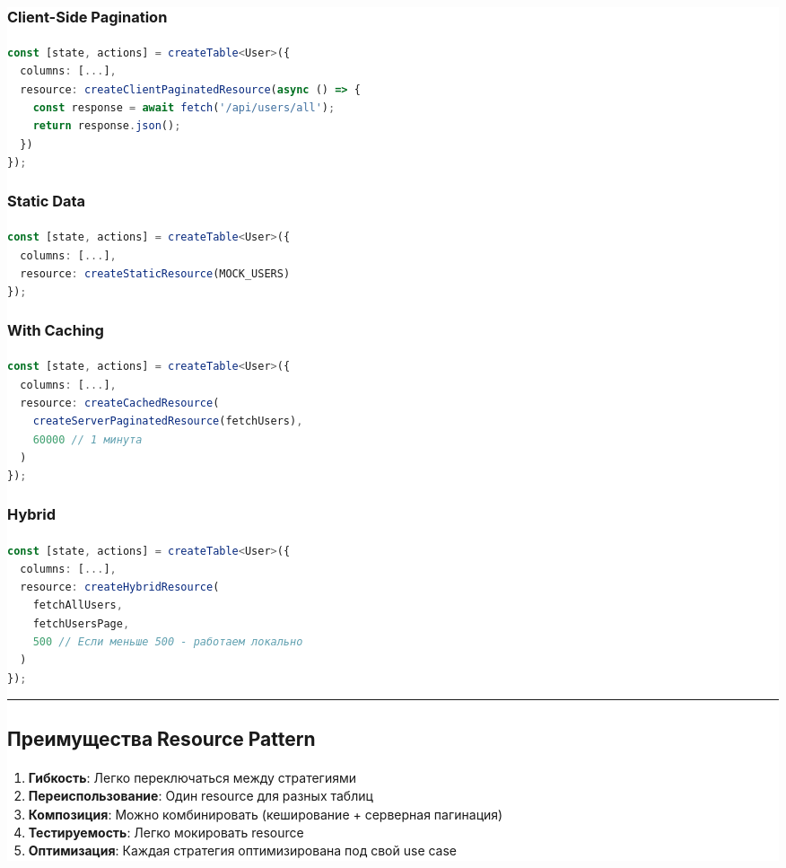 ### Client-Side Pagination

```typescript
const [state, actions] = createTable<User>({
  columns: [...],
  resource: createClientPaginatedResource(async () => {
    const response = await fetch('/api/users/all');
    return response.json();
  })
});
```

### Static Data

```typescript
const [state, actions] = createTable<User>({
  columns: [...],
  resource: createStaticResource(MOCK_USERS)
});
```

### With Caching

```typescript
const [state, actions] = createTable<User>({
  columns: [...],
  resource: createCachedResource(
    createServerPaginatedResource(fetchUsers),
    60000 // 1 минута
  )
});
```

### Hybrid

```typescript
const [state, actions] = createTable<User>({
  columns: [...],
  resource: createHybridResource(
    fetchAllUsers,
    fetchUsersPage,
    500 // Если меньше 500 - работаем локально
  )
});
```

---

## Преимущества Resource Pattern

1. **Гибкость**: Легко переключаться между стратегиями
2. **Переиспользование**: Один resource для разных таблиц
3. **Композиция**: Можно комбинировать (кеширование + серверная пагинация)
4. **Тестируемость**: Легко мокировать resource
5. **Оптимизация**: Каждая стратегия оптимизирована под свой use case
